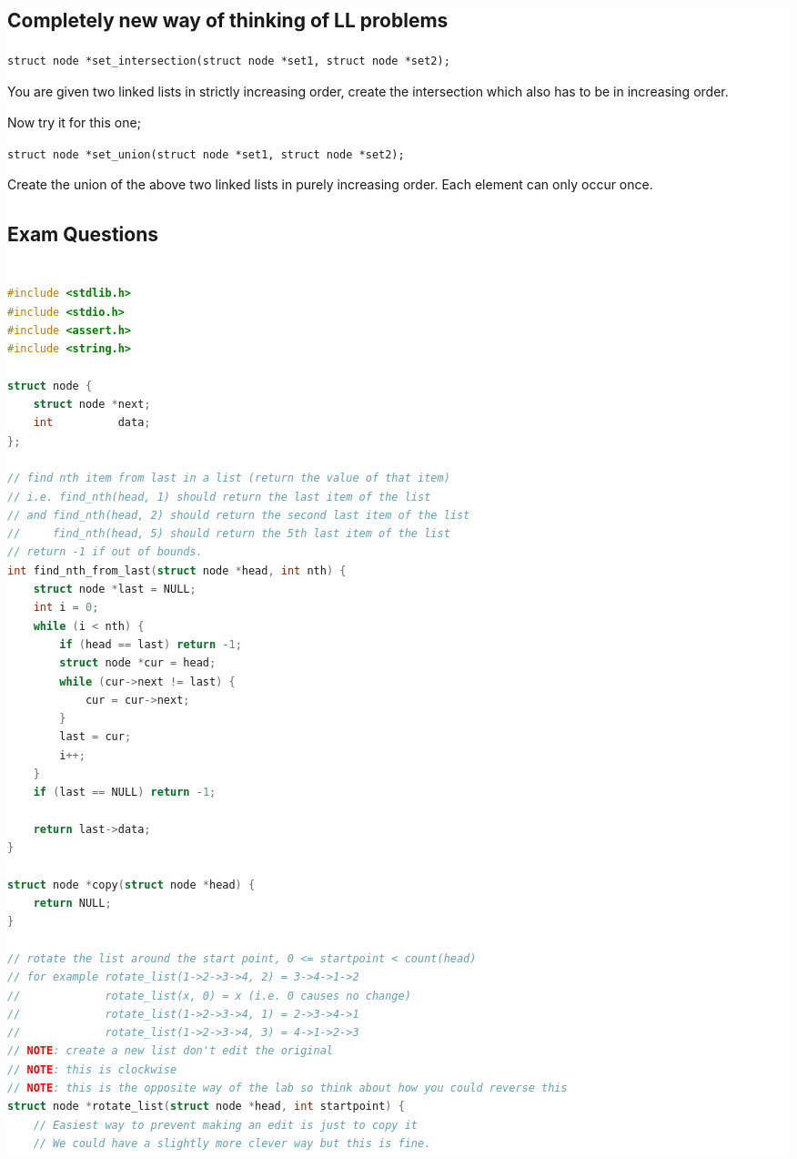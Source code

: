 ## Completely new way of thinking of LL problems

`struct node *set_intersection(struct node *set1, struct node *set2);`

You are given two linked lists in strictly increasing order, create the intersection which also has to be in increasing order.

Now try it for this one;

`struct node *set_union(struct node *set1, struct node *set2);`

Create the union of the above two linked lists in purely increasing order.  Each element can only occur once.

## Exam Questions

```c

#include <stdlib.h>
#include <stdio.h>
#include <assert.h>
#include <string.h>

struct node {
    struct node *next;
    int          data;
};

// find nth item from last in a list (return the value of that item)
// i.e. find_nth(head, 1) should return the last item of the list
// and find_nth(head, 2) should return the second last item of the list
//     find_nth(head, 5) should return the 5th last item of the list
// return -1 if out of bounds.
int find_nth_from_last(struct node *head, int nth) {
    struct node *last = NULL;
    int i = 0;
    while (i < nth) {
        if (head == last) return -1;
        struct node *cur = head;
        while (cur->next != last) {
            cur = cur->next;
        }
        last = cur;
        i++;
    }
    if (last == NULL) return -1;

    return last->data;
}

struct node *copy(struct node *head) {
    return NULL;
}

// rotate the list around the start point, 0 <= startpoint < count(head)
// for example rotate_list(1->2->3->4, 2) = 3->4->1->2
//             rotate_list(x, 0) = x (i.e. 0 causes no change)
//             rotate_list(1->2->3->4, 1) = 2->3->4->1
//             rotate_list(1->2->3->4, 3) = 4->1->2->3
// NOTE: create a new list don't edit the original
// NOTE: this is clockwise
// NOTE: this is the opposite way of the lab so think about how you could reverse this
struct node *rotate_list(struct node *head, int startpoint) {
    // Easiest way to prevent making an edit is just to copy it
    // We could have a slightly more clever way but this is fine.
```